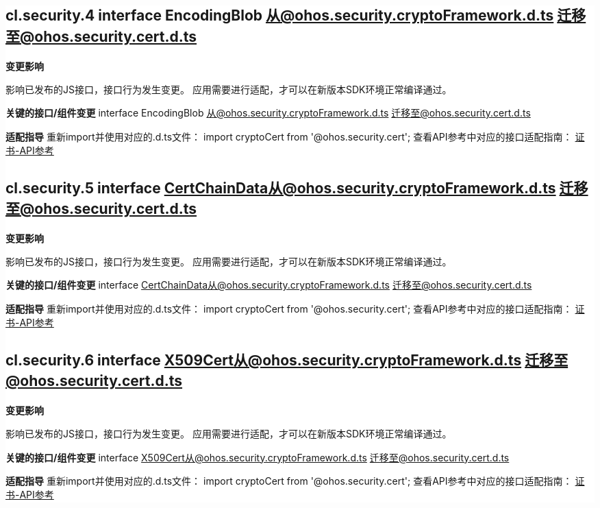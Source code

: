 
## cl.security.4 interface EncodingBlob 从@ohos.security.cryptoFramework.d.ts 迁移至@ohos.security.cert.d.ts
**变更影响**

影响已发布的JS接口，接口行为发生变更。
应用需要进行适配，才可以在新版本SDK环境正常编译通过。

**关键的接口/组件变更**
interface EncodingBlob 从@ohos.security.cryptoFramework.d.ts 迁移至@ohos.security.cert.d.ts

**适配指导**
重新import并使用对应的.d.ts文件：
import cryptoCert from '@ohos.security.cert';
查看API参考中对应的接口适配指南：
[证书-API参考](https://gitee.com/openharmony/docs/blob/master/zh-cn/application-dev/reference/apis/js-apis-cert.md)


## cl.security.5 interface CertChainData从@ohos.security.cryptoFramework.d.ts 迁移至@ohos.security.cert.d.ts
**变更影响**

影响已发布的JS接口，接口行为发生变更。
应用需要进行适配，才可以在新版本SDK环境正常编译通过。

**关键的接口/组件变更**
interface CertChainData从@ohos.security.cryptoFramework.d.ts 迁移至@ohos.security.cert.d.ts

**适配指导**
重新import并使用对应的.d.ts文件：
import cryptoCert from '@ohos.security.cert';
查看API参考中对应的接口适配指南：
[证书-API参考](https://gitee.com/openharmony/docs/blob/master/zh-cn/application-dev/reference/apis/js-apis-cert.md)


## cl.security.6 interface X509Cert从@ohos.security.cryptoFramework.d.ts 迁移至@ohos.security.cert.d.ts
**变更影响**

影响已发布的JS接口，接口行为发生变更。
应用需要进行适配，才可以在新版本SDK环境正常编译通过。

**关键的接口/组件变更**
interface X509Cert从@ohos.security.cryptoFramework.d.ts 迁移至@ohos.security.cert.d.ts

**适配指导**
重新import并使用对应的.d.ts文件：
import cryptoCert from '@ohos.security.cert';
查看API参考中对应的接口适配指南：
[证书-API参考](https://gitee.com/openharmony/docs/blob/master/zh-cn/application-dev/reference/apis/js-apis-cert.md)

